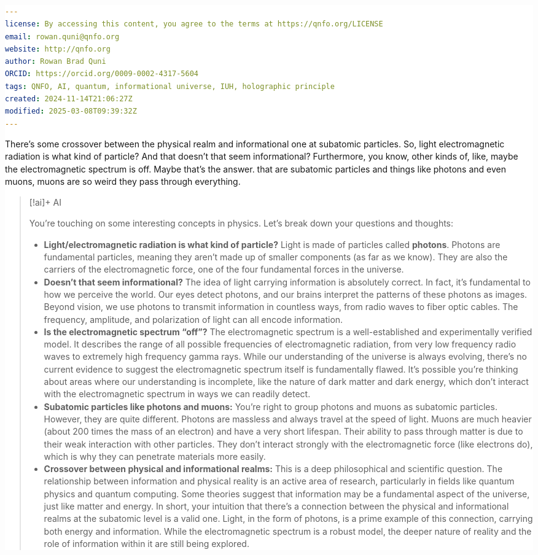```yaml
---
license: By accessing this content, you agree to the terms at https://qnfo.org/LICENSE
email: rowan.quni@qnfo.org
website: http://qnfo.org
author: Rowan Brad Quni
ORCID: https://orcid.org/0009-0002-4317-5604
tags: QNFO, AI, quantum, informational universe, IUH, holographic principle
created: 2024-11-14T21:06:27Z
modified: 2025-03-08T09:39:32Z
---
```


There’s some crossover between the physical realm and informational one at subatomic particles. So, light electromagnetic radiation is what kind of particle? And that doesn’t that seem informational? Furthermore, you know, other kinds of, like, maybe the electromagnetic spectrum is off. Maybe that’s the answer. that are subatomic particles and things like photons and even muons, muons are so weird they pass through everything.

> [!ai]+ AI
>
> You’re touching on some interesting concepts in physics. Let’s break down your questions and thoughts:
> - **Light/electromagnetic radiation is what kind of particle?** Light is made of particles called **photons**. Photons are fundamental particles, meaning they aren’t made up of smaller components (as far as we know). They are also the carriers of the electromagnetic force, one of the four fundamental forces in the universe.
> - **Doesn’t that seem informational?** The idea of light carrying information is absolutely correct. In fact, it’s fundamental to how we perceive the world. Our eyes detect photons, and our brains interpret the patterns of these photons as images. Beyond vision, we use photons to transmit information in countless ways, from radio waves to fiber optic cables. The frequency, amplitude, and polarization of light can all encode information.
> - **Is the electromagnetic spectrum “off”?** The electromagnetic spectrum is a well-established and experimentally verified model. It describes the range of all possible frequencies of electromagnetic radiation, from very low frequency radio waves to extremely high frequency gamma rays. While our understanding of the universe is always evolving, there’s no current evidence to suggest the electromagnetic spectrum itself is fundamentally flawed. It’s possible you’re thinking about areas where our understanding is incomplete, like the nature of dark matter and dark energy, which don’t interact with the electromagnetic spectrum in ways we can readily detect.
> - **Subatomic particles like photons and muons:** You’re right to group photons and muons as subatomic particles. However, they are quite different. Photons are massless and always travel at the speed of light. Muons are much heavier (about 200 times the mass of an electron) and have a very short lifespan. Their ability to pass through matter is due to their weak interaction with other particles. They don’t interact strongly with the electromagnetic force (like electrons do), which is why they can penetrate materials more easily.
> - **Crossover between physical and informational realms:** This is a deep philosophical and scientific question. The relationship between information and physical reality is an active area of research, particularly in fields like quantum physics and quantum computing. Some theories suggest that information may be a fundamental aspect of the universe, just like matter and energy.
> In short, your intuition that there’s a connection between the physical and informational realms at the subatomic level is a valid one. Light, in the form of photons, is a prime example of this connection, carrying both energy and information. While the electromagnetic spectrum is a robust model, the deeper nature of reality and the role of information within it are still being explored.
